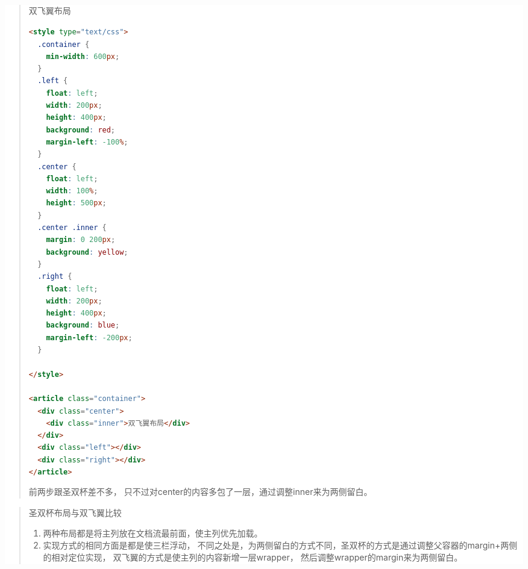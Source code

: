 > 双飞翼布局
>
> ```html
> <style type="text/css">
>   .container {
>     min-width: 600px;
>   }
>   .left {
>     float: left;
>     width: 200px;
>     height: 400px;
>     background: red;
>     margin-left: -100%;
>   }
>   .center {
>     float: left;
>     width: 100%;
>     height: 500px;
>   }
>   .center .inner {
>     margin: 0 200px;
>     background: yellow;
>   }
>   .right {
>     float: left;
>     width: 200px;
>     height: 400px;
>     background: blue;
>     margin-left: -200px;
>   }
> 
> </style>
> 
> <article class="container">
>   <div class="center">
>     <div class="inner">双飞翼布局</div>
>   </div>
>   <div class="left"></div>
>   <div class="right"></div>
> </article>
> ```
>
>  
>
> 前两步跟圣双杯差不多， 只不过对center的内容多包了一层，通过调整inner来为两侧留白。

> 圣双杯布局与双飞翼比较
>
> 1. 两种布局都是将主列放在文档流最前面，使主列优先加载。
> 2. 实现方式的相同方面是都是使三栏浮动， 不同之处是，为两侧留白的方式不同，圣双杯的方式是通过调整父容器的margin+两侧的相对定位实现， 双飞翼的方式是使主列的内容新增一层wrapper， 然后调整wrapper的margin来为两侧留白。
